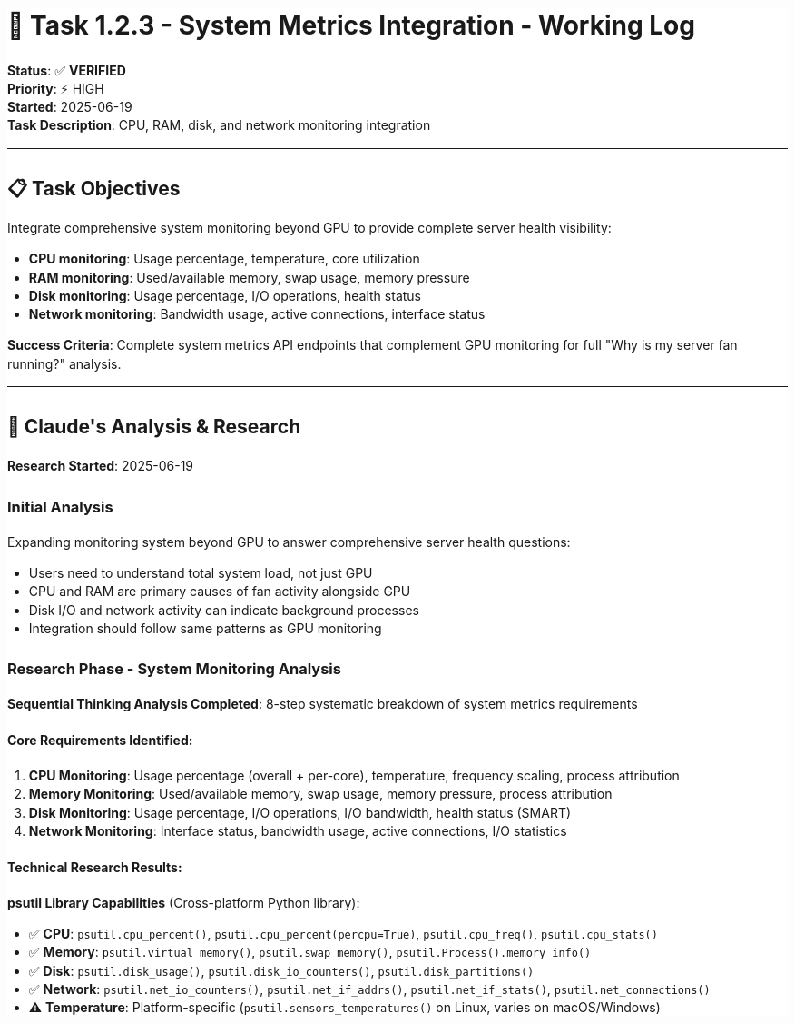 # 🔄 Task 1.2.3 - System Metrics Integration - Working Log

**Status**: ✅ **VERIFIED**  
**Priority**: ⚡ HIGH  
**Started**: 2025-06-19  
**Task Description**: CPU, RAM, disk, and network monitoring integration

---

## 📋 Task Objectives

Integrate comprehensive system monitoring beyond GPU to provide complete server health visibility:
- **CPU monitoring**: Usage percentage, temperature, core utilization
- **RAM monitoring**: Used/available memory, swap usage, memory pressure
- **Disk monitoring**: Usage percentage, I/O operations, health status
- **Network monitoring**: Bandwidth usage, active connections, interface status

**Success Criteria**: Complete system metrics API endpoints that complement GPU monitoring for full "Why is my server fan running?" analysis.

---

## 🧠 Claude's Analysis & Research

**Research Started**: 2025-06-19

### Initial Analysis
Expanding monitoring system beyond GPU to answer comprehensive server health questions:
- Users need to understand total system load, not just GPU
- CPU and RAM are primary causes of fan activity alongside GPU
- Disk I/O and network activity can indicate background processes
- Integration should follow same patterns as GPU monitoring

### Research Phase - System Monitoring Analysis

**Sequential Thinking Analysis Completed**: 8-step systematic breakdown of system metrics requirements

#### Core Requirements Identified:
1. **CPU Monitoring**: Usage percentage (overall + per-core), temperature, frequency scaling, process attribution
2. **Memory Monitoring**: Used/available memory, swap usage, memory pressure, process attribution
3. **Disk Monitoring**: Usage percentage, I/O operations, I/O bandwidth, health status (SMART)
4. **Network Monitoring**: Interface status, bandwidth usage, active connections, I/O statistics

#### Technical Research Results:

**psutil Library Capabilities** (Cross-platform Python library):
- ✅ **CPU**: `psutil.cpu_percent()`, `psutil.cpu_percent(percpu=True)`, `psutil.cpu_freq()`, `psutil.cpu_stats()`
- ✅ **Memory**: `psutil.virtual_memory()`, `psutil.swap_memory()`, `psutil.Process().memory_info()`
- ✅ **Disk**: `psutil.disk_usage()`, `psutil.disk_io_counters()`, `psutil.disk_partitions()`
- ✅ **Network**: `psutil.net_io_counters()`, `psutil.net_if_addrs()`, `psutil.net_if_stats()`, `psutil.net_connections()`
- ⚠️ **Temperature**: Platform-specific (`psutil.sensors_temperatures()` on Linux, varies on macOS/Windows)

